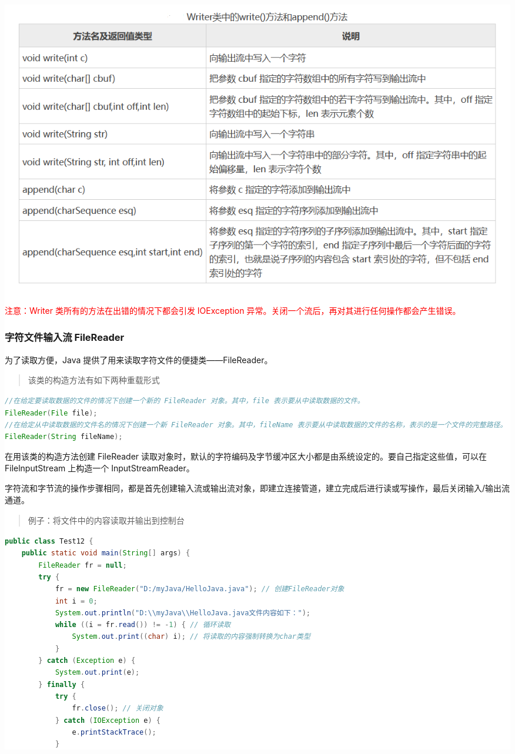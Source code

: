 ![java_20230629154509.png](../blog_img/java_20230629154509.png)

<span style="color: red;">注意：Writer 类所有的方法在出错的情况下都会引发 IOException 异常。关闭一个流后，再对其进行任何操作都会产生错误。</span>

### 字符文件输入流 FileReader

为了读取方便，Java 提供了用来读取字符文件的便捷类——FileReader。

> 该类的构造方法有如下两种重载形式
```java
//在给定要读取数据的文件的情况下创建一个新的 FileReader 对象。其中，file 表示要从中读取数据的文件。
FileReader(File file);
//在给定从中读取数据的文件名的情况下创建一个新 FileReader 对象。其中，fileName 表示要从中读取数据的文件的名称，表示的是一个文件的完整路径。
FileReader(String fileName);
```

在用该类的构造方法创建 FileReader 读取对象时，默认的字符编码及字节缓冲区大小都是由系统设定的。要自己指定这些值，可以在 FilelnputStream 上构造一个 InputStreamReader。

字符流和字节流的操作步骤相同，都是首先创建输入流或输出流对象，即建立连接管道，建立完成后进行读或写操作，最后关闭输入/输出流通道。

> 例子：将文件中的内容读取并输出到控制台
```java
public class Test12 {
    public static void main(String[] args) {
        FileReader fr = null;
        try {
            fr = new FileReader("D:/myJava/HelloJava.java"); // 创建FileReader对象
            int i = 0;
            System.out.println("D:\\myJava\\HelloJava.java文件内容如下：");
            while ((i = fr.read()) != -1) { // 循环读取
                System.out.print((char) i); // 将读取的内容强制转换为char类型
            }
        } catch (Exception e) {
            System.out.print(e);
        } finally {
            try {
                fr.close(); // 关闭对象
            } catch (IOException e) {
                e.printStackTrace();
            }
```